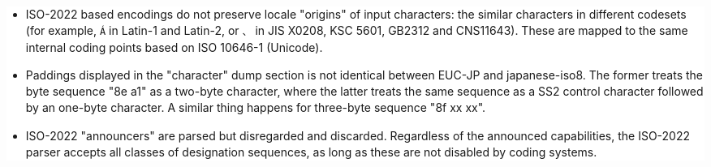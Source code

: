  * ISO-2022 based encodings do not preserve locale "origins" of
   input characters: the similar characters in different codesets
   (for example, ``Á`` in Latin-1 and Latin-2, or ``、`` in
   JIS X0208, KSC 5601, GB2312 and CNS11643).
   These are mapped to the same internal coding points based on
   ISO 10646-1 (Unicode).

 * Paddings displayed in the "character" dump section is not
   identical between EUC-JP and japanese-iso8.
   The former treats the byte sequence "8e a1" as a two-byte
   character, where the latter treats the same sequence as
   a SS2 control character followed by an one-byte character.
   A similar thing happens for three-byte sequence "8f xx xx".

 * ISO-2022 "announcers" are parsed but disregarded and discarded.
   Regardless of the announced capabilities, the ISO-2022 parser
   accepts all classes of designation sequences, as long as
   these are not disabled by coding systems.
